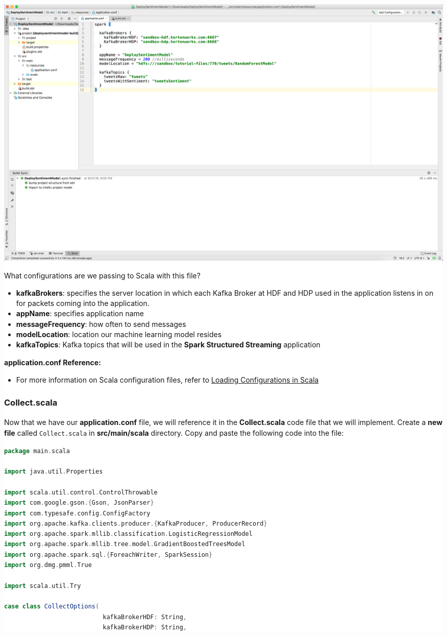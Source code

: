 ![application_conf](assets/images/deploying-a-sentiment-classification-model/application_conf.jpg)

What configurations are we passing to Scala with this file?

- **kafkaBrokers**: specifies the server location in which each Kafka Broker at HDF and HDP used in the application listens in on for packets coming into the application.
- **appName**: specifies application name
- **messageFrequency**: how often to send messages
- **modelLocation**: location our machine learning model resides
- **kafkaTopics**: Kafka topics that will be used in the **Spark Structured Streaming** application

**application.conf Reference:**

- For more information on Scala configuration files, refer to [Loading Configurations in Scala](https://danielasfregola.com/2015/06/01/loading-configurations-in-scala/)

### Collect.scala

Now that we have our **application.conf** file, we will reference it in the **Collect.scala** code file that we will implement. Create a **new file** called `Collect.scala` in **src/main/scala** directory. Copy and paste the following code into the file:

~~~scala
package main.scala

import java.util.Properties

import scala.util.control.ControlThrowable
import com.google.gson.{Gson, JsonParser}
import com.typesafe.config.ConfigFactory
import org.apache.kafka.clients.producer.{KafkaProducer, ProducerRecord}
import org.apache.spark.mllib.classification.LogisticRegressionModel
import org.apache.spark.mllib.tree.model.GradientBoostedTreesModel
import org.apache.spark.sql.{ForeachWriter, SparkSession}
import org.dmg.pmml.True

import scala.util.Try

case class CollectOptions(
                           kafkaBrokerHDF: String,
                           kafkaBrokerHDP: String,
~~~